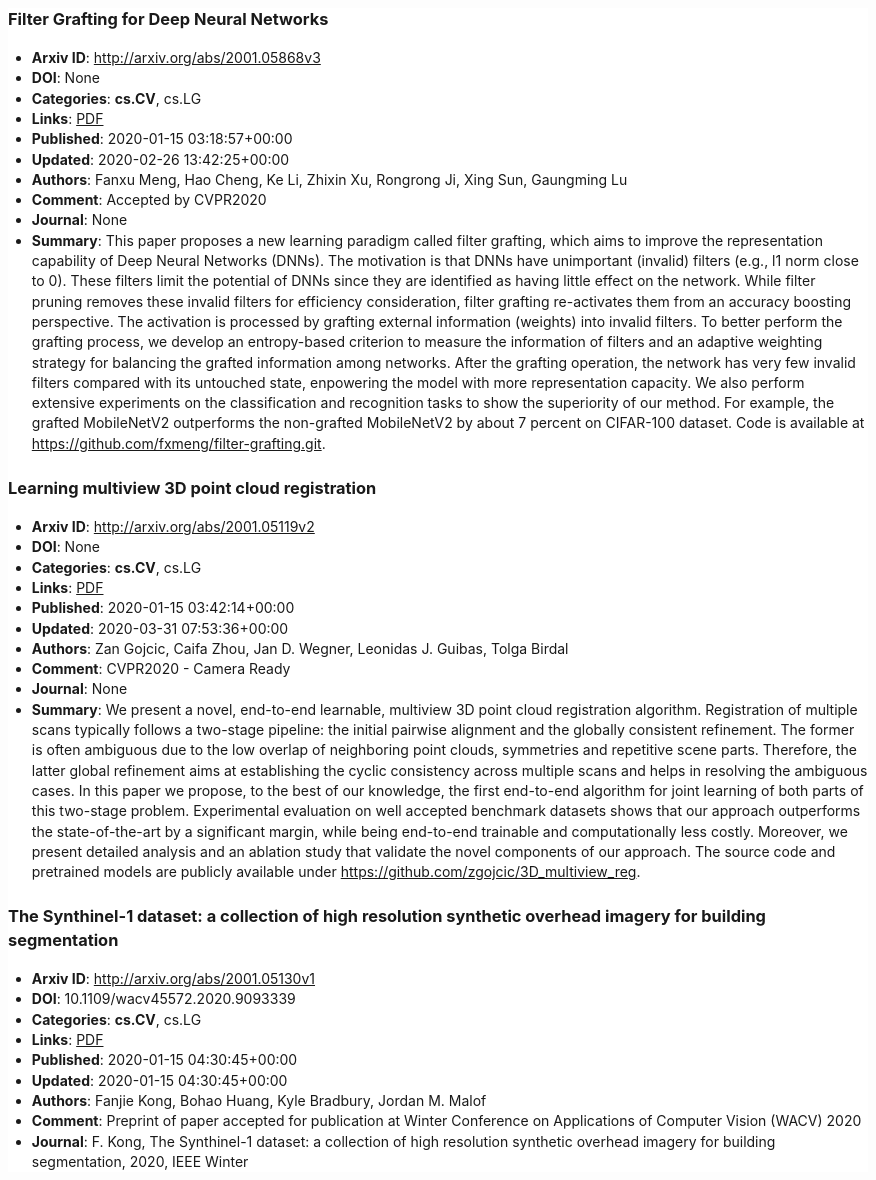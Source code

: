 

### Filter Grafting for Deep Neural Networks
- **Arxiv ID**: http://arxiv.org/abs/2001.05868v3
- **DOI**: None
- **Categories**: **cs.CV**, cs.LG
- **Links**: [PDF](http://arxiv.org/pdf/2001.05868v3)
- **Published**: 2020-01-15 03:18:57+00:00
- **Updated**: 2020-02-26 13:42:25+00:00
- **Authors**: Fanxu Meng, Hao Cheng, Ke Li, Zhixin Xu, Rongrong Ji, Xing Sun, Gaungming Lu
- **Comment**: Accepted by CVPR2020
- **Journal**: None
- **Summary**: This paper proposes a new learning paradigm called filter grafting, which aims to improve the representation capability of Deep Neural Networks (DNNs). The motivation is that DNNs have unimportant (invalid) filters (e.g., l1 norm close to 0). These filters limit the potential of DNNs since they are identified as having little effect on the network. While filter pruning removes these invalid filters for efficiency consideration, filter grafting re-activates them from an accuracy boosting perspective. The activation is processed by grafting external information (weights) into invalid filters. To better perform the grafting process, we develop an entropy-based criterion to measure the information of filters and an adaptive weighting strategy for balancing the grafted information among networks. After the grafting operation, the network has very few invalid filters compared with its untouched state, enpowering the model with more representation capacity. We also perform extensive experiments on the classification and recognition tasks to show the superiority of our method. For example, the grafted MobileNetV2 outperforms the non-grafted MobileNetV2 by about 7 percent on CIFAR-100 dataset. Code is available at https://github.com/fxmeng/filter-grafting.git.



### Learning multiview 3D point cloud registration
- **Arxiv ID**: http://arxiv.org/abs/2001.05119v2
- **DOI**: None
- **Categories**: **cs.CV**, cs.LG
- **Links**: [PDF](http://arxiv.org/pdf/2001.05119v2)
- **Published**: 2020-01-15 03:42:14+00:00
- **Updated**: 2020-03-31 07:53:36+00:00
- **Authors**: Zan Gojcic, Caifa Zhou, Jan D. Wegner, Leonidas J. Guibas, Tolga Birdal
- **Comment**: CVPR2020 - Camera Ready
- **Journal**: None
- **Summary**: We present a novel, end-to-end learnable, multiview 3D point cloud registration algorithm. Registration of multiple scans typically follows a two-stage pipeline: the initial pairwise alignment and the globally consistent refinement. The former is often ambiguous due to the low overlap of neighboring point clouds, symmetries and repetitive scene parts. Therefore, the latter global refinement aims at establishing the cyclic consistency across multiple scans and helps in resolving the ambiguous cases. In this paper we propose, to the best of our knowledge, the first end-to-end algorithm for joint learning of both parts of this two-stage problem. Experimental evaluation on well accepted benchmark datasets shows that our approach outperforms the state-of-the-art by a significant margin, while being end-to-end trainable and computationally less costly. Moreover, we present detailed analysis and an ablation study that validate the novel components of our approach. The source code and pretrained models are publicly available under https://github.com/zgojcic/3D_multiview_reg.



### The Synthinel-1 dataset: a collection of high resolution synthetic overhead imagery for building segmentation
- **Arxiv ID**: http://arxiv.org/abs/2001.05130v1
- **DOI**: 10.1109/wacv45572.2020.9093339
- **Categories**: **cs.CV**, cs.LG
- **Links**: [PDF](http://arxiv.org/pdf/2001.05130v1)
- **Published**: 2020-01-15 04:30:45+00:00
- **Updated**: 2020-01-15 04:30:45+00:00
- **Authors**: Fanjie Kong, Bohao Huang, Kyle Bradbury, Jordan M. Malof
- **Comment**: Preprint of paper accepted for publication at Winter Conference on
  Applications of Computer Vision (WACV) 2020
- **Journal**: F. Kong, The Synthinel-1 dataset: a collection of high resolution
  synthetic overhead imagery for building segmentation, 2020, IEEE Winter